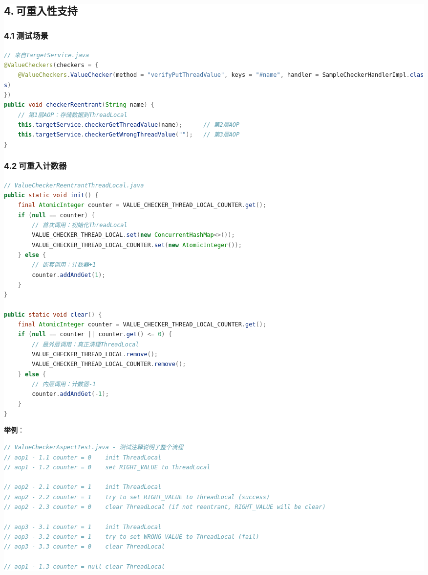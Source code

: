 ## 4. 可重入性支持

### 4.1 测试场景

```java
// 来自TargetService.java
@ValueCheckers(checkers = {
    @ValueCheckers.ValueChecker(method = "verifyPutThreadValue", keys = "#name", handler = SampleCheckerHandlerImpl.class)
})
public void checkerReentrant(String name) {
    // 第1层AOP：存储数据到ThreadLocal
    this.targetService.checkerGetThreadValue(name);      // 第2层AOP
    this.targetService.checkerGetWrongThreadValue("");   // 第3层AOP
}
```

### 4.2 可重入计数器

```java
// ValueCheckerReentrantThreadLocal.java
public static void init() {
    final AtomicInteger counter = VALUE_CHECKER_THREAD_LOCAL_COUNTER.get();
    if (null == counter) {
        // 首次调用：初始化ThreadLocal
        VALUE_CHECKER_THREAD_LOCAL.set(new ConcurrentHashMap<>());
        VALUE_CHECKER_THREAD_LOCAL_COUNTER.set(new AtomicInteger());
    } else {
        // 嵌套调用：计数器+1
        counter.addAndGet(1);
    }
}

public static void clear() {
    final AtomicInteger counter = VALUE_CHECKER_THREAD_LOCAL_COUNTER.get();
    if (null == counter || counter.get() <= 0) {
        // 最外层调用：真正清理ThreadLocal
        VALUE_CHECKER_THREAD_LOCAL.remove();
        VALUE_CHECKER_THREAD_LOCAL_COUNTER.remove();
    } else {
        // 内层调用：计数器-1
        counter.addAndGet(-1);
    }
}
```

**举例**：
```java
// ValueCheckerAspectTest.java - 测试注释说明了整个流程
// aop1 - 1.1 counter = 0    init ThreadLocal
// aop1 - 1.2 counter = 0    set RIGHT_VALUE to ThreadLocal

// aop2 - 2.1 counter = 1    init ThreadLocal
// aop2 - 2.2 counter = 1    try to set RIGHT_VALUE to ThreadLocal (success)
// aop2 - 2.3 counter = 0    clear ThreadLocal (if not reentrant, RIGHT_VALUE will be clear)

// aop3 - 3.1 counter = 1    init ThreadLocal
// aop3 - 3.2 counter = 1    try to set WRONG_VALUE to ThreadLocal (fail)
// aop3 - 3.3 counter = 0    clear ThreadLocal

// aop1 - 1.3 counter = null clear ThreadLocal
```
